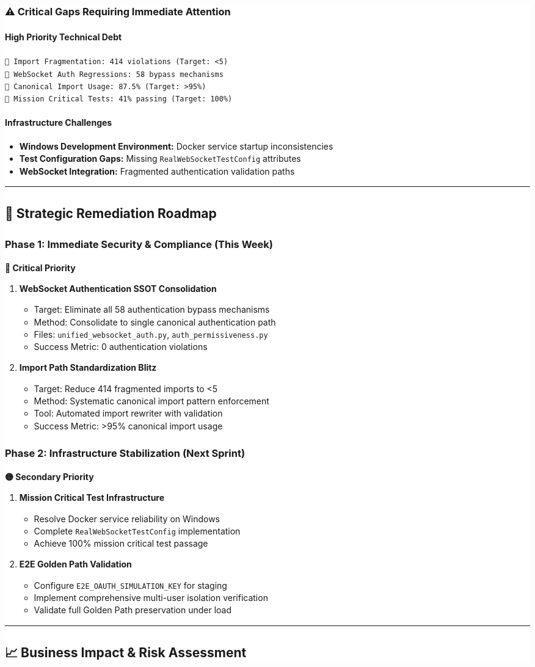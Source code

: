 ### ⚠️ **Critical Gaps Requiring Immediate Attention**

#### High Priority Technical Debt
```
🔴 Import Fragmentation: 414 violations (Target: <5)
🔴 WebSocket Auth Regressions: 58 bypass mechanisms
🔴 Canonical Import Usage: 87.5% (Target: >95%)
🔴 Mission Critical Tests: 41% passing (Target: 100%)
```

#### Infrastructure Challenges
- **Windows Development Environment:** Docker service startup inconsistencies
- **Test Configuration Gaps:** Missing `RealWebSocketTestConfig` attributes
- **WebSocket Integration:** Fragmented authentication validation paths

---

## 🚀 Strategic Remediation Roadmap

### **Phase 1: Immediate Security & Compliance (This Week)**

**🔴 Critical Priority**
1. **WebSocket Authentication SSOT Consolidation**
   - Target: Eliminate all 58 authentication bypass mechanisms
   - Method: Consolidate to single canonical authentication path
   - Files: `unified_websocket_auth.py`, `auth_permissiveness.py`
   - Success Metric: 0 authentication violations

2. **Import Path Standardization Blitz**
   - Target: Reduce 414 fragmented imports to <5
   - Method: Systematic canonical import pattern enforcement
   - Tool: Automated import rewriter with validation
   - Success Metric: >95% canonical import usage

### **Phase 2: Infrastructure Stabilization (Next Sprint)**

**🟡 Secondary Priority**
1. **Mission Critical Test Infrastructure**
   - Resolve Docker service reliability on Windows
   - Complete `RealWebSocketTestConfig` implementation
   - Achieve 100% mission critical test passage

2. **E2E Golden Path Validation**
   - Configure `E2E_OAUTH_SIMULATION_KEY` for staging
   - Implement comprehensive multi-user isolation verification
   - Validate full Golden Path preservation under load

---

## 📈 Business Impact & Risk Assessment

